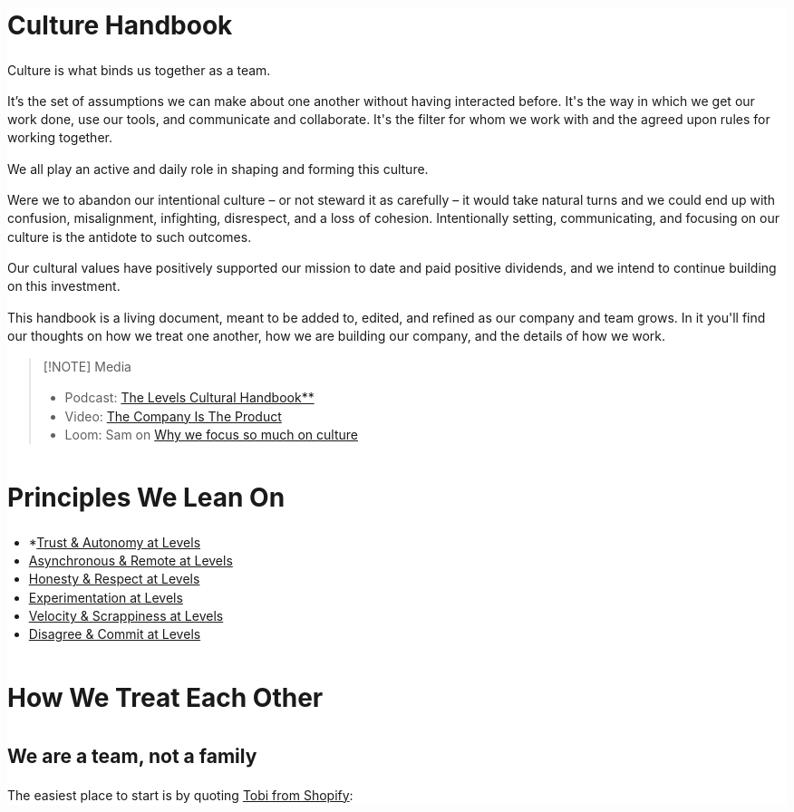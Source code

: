 # Culture Handbook

Culture is what binds us together as a team.

It’s the set of assumptions we can make about one another without having interacted before. It's the way in which we get our work done, use our tools, and communicate and collaborate. It's the filter for whom we work with and the agreed upon rules for working together.

We all play an active and daily role in shaping and forming this culture.

Were we to abandon our intentional culture – or not steward it as carefully – it would take natural turns and we could end up with confusion, misalignment, infighting, disrespect, and a loss of cohesion. Intentionally setting, communicating, and focusing on our culture is the antidote to such outcomes.

Our cultural values have positively supported our mission to date and paid positive dividends, and we intend to continue building on this investment.

This handbook is a living document, meant to be added to, edited, and refined as our company and team grows. In it you'll find our thoughts on how we treat one another, how we are building our company, and the details of how we work.


> [!NOTE] Media
> - Podcast: [The Levels Cultural Handbook**](https://podcasts.apple.com/ca/podcast/levels-a-whole-new-level/id1563263076?i=1000541225853)
> - Video:    [The Company Is The Product](https://www.youtube.com/watch?v=JK87qpnDue4)
> - Loom: Sam on [Why we focus so much on culture]([https://www.loom.com/share/12cd319072b54373b3b6f99845a32481](https://www.loom.com/share/12cd319072b54373b3b6f99845a32481))
     
# Principles We Lean On

* *[Trust & Autonomy at Levels](https://www.notion.so/Trust-Autonomy-at-Levels-1d12921f0ae44a879bc914943061643a)
* [Asynchronous & Remote at Levels](https://www.notion.so/Asynchronous-Remote-at-Levels-628a888945df4bf0bcf2db9c334e209a)
* [Honesty & Respect at Levels](https://www.notion.so/Honesty-Respect-at-Levels-f7172ed3229b43a0b053e62d96d024fb)
* [Experimentation at Levels](https://www.notion.so/Experimentation-at-Levels-7a3b8cb29c84446d879617f110d8012e)
* [Velocity & Scrappiness at Levels](https://www.notion.so/Velocity-Scrappiness-at-Levels-b8e521dcd7ac42368c4aa8af1670d2f8)
* [Disagree & Commit at Levels](https://www.notion.so/Disagree-Commit-at-Levels-22b729d1751146e887c7bee28adeade8)

# How We Treat Each Other

## We are a team, not a family

The easiest place to start is by quoting [Tobi from Shopify](https://www.linkedin.com/news/story/shopify-ceo-were-a-team-not-family-5060180/):
